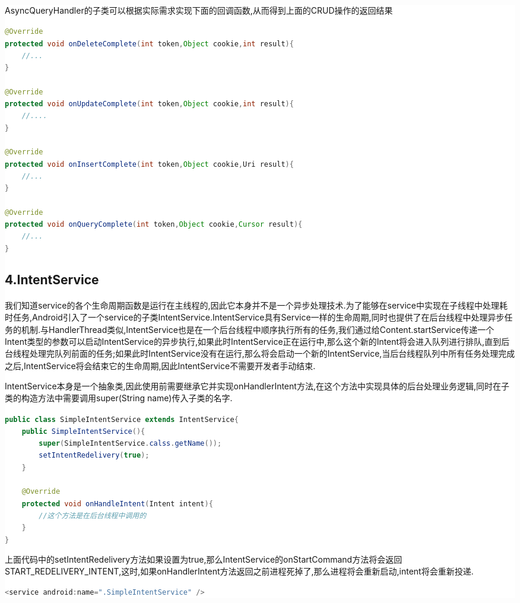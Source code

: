 AsyncQueryHandler的子类可以根据实际需求实现下面的回调函数,从而得到上面的CRUD操作的返回结果

```java
@Override
protected void onDeleteComplete(int token,Object cookie,int result){
    //...
}

@Override
protected void onUpdateComplete(int token,Object cookie,int result){
    //....
}

@Override
protected void onInsertComplete(int token,Object cookie,Uri result){
    //...
}

@Override
protected void onQueryComplete(int token,Object cookie,Cursor result){
    //...
}
```

## 4.IntentService

我们知道service的各个生命周期函数是运行在主线程的,因此它本身并不是一个异步处理技术.为了能够在service中实现在子线程中处理耗时任务,Android引入了一个service的子类IntentService.IntentService具有Service一样的生命周期,同时也提供了在后台线程中处理异步任务的机制.与HandlerThread类似,IntentService也是在一个后台线程中顺序执行所有的任务,我们通过给Content.startService传递一个Intent类型的参数可以启动IntentService的异步执行,如果此时IntentService正在运行中,那么这个新的Intent将会进入队列进行排队,直到后台线程处理完队列前面的任务;如果此时IntentService没有在运行,那么将会启动一个新的IntentService,当后台线程队列中所有任务处理完成之后,IntentService将会结束它的生命周期,因此IntentService不需要开发者手动结束.

IntentService本身是一个抽象类,因此使用前需要继承它并实现onHandlerIntent方法,在这个方法中实现具体的后台处理业务逻辑,同时在子类的构造方法中需要调用super(String name)传入子类的名字.

```java
public class SimpleIntentService extends IntentService{
    public SimpleIntentService(){
        super(SimpleIntentService.calss.getName());
        setIntentRedelivery(true);
    }
    
    @Override
    protected void onHandleIntent(Intent intent){
        //这个方法是在后台线程中调用的
    }
}
```

上面代码中的setIntentRedelivery方法如果设置为true,那么IntentService的onStartCommand方法将会返回START_REDELIVERY_INTENT,这时,如果onHandlerIntent方法返回之前进程死掉了,那么进程将会重新启动,intent将会重新投递.

```java
<service android:name=".SimpleIntentService" />
```
